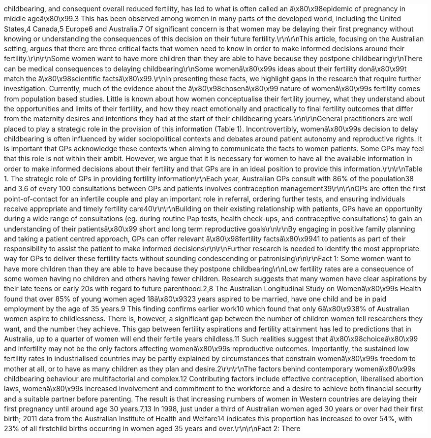   childbearing, and consequent overall reduced fertility, has led to what is often
  called an â\x80\x98epidemic of pregnancy in middle ageâ\x80\x99.3 This has been
  observed among women in many parts of the developed world, including the United
  States,4 Canada,5 Europe6 and Australia.7 Of significant concern is that women may
  be delaying their first pregnancy without knowing or understanding the consequences
  of this decision on their future fertility.\r\n\r\nThis article, focusing on the
  Australian setting, argues that there are three critical facts that women need to
  know in order to make informed decisions around their fertility.\r\n\r\nSome women
  want to have more children than they are able to have because they postpone childbearing\r\nThere
  can be medical consequences to delaying childbearing\r\nSome womenâ\x80\x99s ideas
  about their fertility donâ\x80\x99t match the â\x80\x98scientific factsâ\x80\x99.\r\nIn
  presenting these facts, we highlight gaps in the research that require further investigation.
  Currently, much of the evidence about the â\x80\x98chosenâ\x80\x99 nature of womenâ\x80\x99s
  fertility comes from population based studies. Little is known about how women conceptualise
  their fertility journey, what they understand about the opportunities and limits
  of their fertility, and how they react emotionally and practically to final fertility
  outcomes that differ from the maternity desires and intentions they had at the start
  of their childbearing years.\r\n\r\nGeneral practitioners are well placed to play
  a strategic role in the provision of this information (Table 1). Incontrovertibly,
  womenâ\x80\x99s decision to delay childbearing is often influenced by wider sociopolitical
  contexts and debates around patient autonomy and reproductive rights. It is important
  that GPs acknowledge these contexts when aiming to communicate the facts to women
  patients. Some GPs may feel that this role is not within their ambit. However, we
  argue that it is necessary for women to have all the available information in order
  to make informed decisions about their fertility and that GPs are in an ideal position
  to provide this information.\r\n\r\nTable 1. The strategic role of GPs in providing
  fertility information\r\nEach year, Australian GPs consult with 86% of the population38
  and 3.6 of every 100 consultations between GPs and patients involves contraception
  management39\r\n\r\nGPs are often the first point-of-contact for an infertile couple
  and play an important role in referral, ordering further tests, and ensuring individuals
  receive appropriate and timely fertility care40\r\n\r\nBuilding on their existing
  relationship with patients, GPs have an opportunity during a wide range of consultations
  (eg. during routine Pap tests, health check-ups, and contraceptive consultations)
  to gain an understanding of their patientsâ\x80\x99 short and long term reproductive
  goals\r\n\r\nBy engaging in positive family planning and taking a patient centred
  approach, GPs can offer relevant â\x80\x98fertility factsâ\x80\x9941 to patients
  as part of their responsibility to assist the patient to make informed decisions\r\n\r\nFurther
  research is needed to identify the most appropriate way for GPs to deliver these
  fertility facts without sounding condescending or patronising\r\n\r\nFact 1: Some
  women want to have more children than they are able to have because they postpone
  childbearing\r\nLow fertility rates are a consequence of some women having no children
  and others having fewer children. Research suggests that many women have clear aspirations
  by their late teens or early 20s with regard to future parenthood.2,8 The Australian
  Longitudinal Study on Womenâ\x80\x99s Health found that over 85% of young women
  aged 18â\x80\x9323 years aspired to be married, have one child and be in paid employment
  by the age of 35 years.9 This finding confirms earlier work10 which found that only
  6â\x80\x938% of Australian women aspire to childlessness. There is, however, a significant
  gap between the number of children women tell researchers they want, and the number
  they achieve. This gap between fertility aspirations and fertility attainment has
  led to predictions that in Australia, up to a quarter of women will end their fertile
  years childless.11 Such realities suggest that â\x80\x98choiceâ\x80\x99 and infertility
  may not be the only factors affecting womenâ\x80\x99s reproductive outcomes. Importantly,
  the sustained low fertility rates in industrialised countries may be partly explained
  by circumstances that constrain womenâ\x80\x99s freedom to mother at all, or to
  have as many children as they plan and desire.2\r\n\r\nThe factors behind contemporary
  womenâ\x80\x99s childbearing behaviour are multifactorial and complex.12 Contributing
  factors include effective contraception, liberalised abortion laws, womenâ\x80\x99s
  increased involvement and commitment to the workforce and a desire to achieve both
  financial security and a suitable partner before parenting. The result is that increasing
  numbers of women in Western countries are delaying their first pregnancy until around
  age 30 years.7,13 In 1998, just under a third of Australian women aged 30 years
  or over had their first birth; 2011 data from the Australian Institute of Health
  and Welfare14 indicates this proportion has increased to over 54%, with 23% of all
  firstchild births occurring in women aged 35 years and over.\r\n\r\nFact 2: There